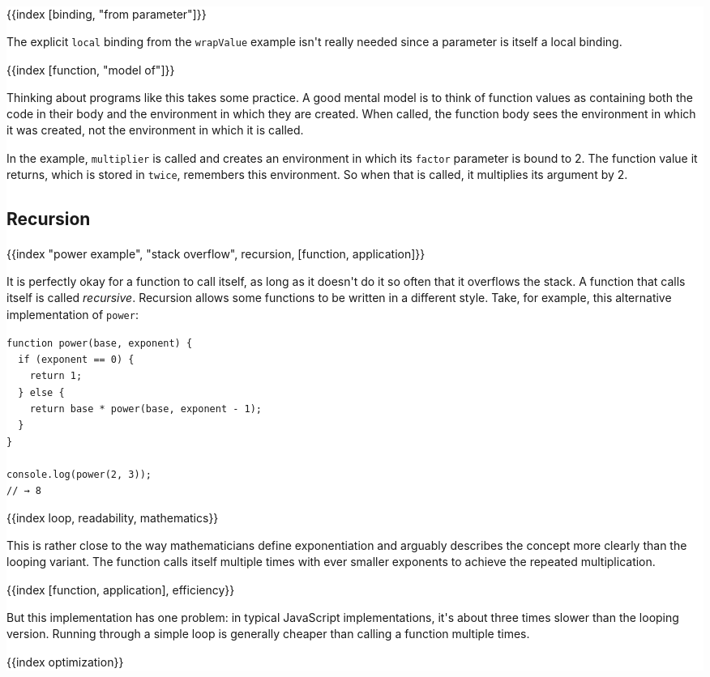 {{index [binding, "from parameter"]}}

The explicit `local` binding from the `wrapValue` example isn't really
needed since a parameter is itself a local binding.

{{index [function, "model of"]}}

Thinking about programs like this takes some practice. A good mental
model is to think of function values as containing both the code in
their body and the environment in which they are created. When called,
the function body sees the environment in which it was created, not the
environment in which it is called.

In the example, `multiplier` is called and creates an environment in
which its `factor` parameter is bound to 2. The function value it
returns, which is stored in `twice`, remembers this environment. So
when that is called, it multiplies its argument by 2.

## Recursion

{{index "power example", "stack overflow", recursion, [function, application]}}

It is perfectly okay for a function to call itself, as long as it
doesn't do it so often that it overflows the stack. A function that calls
itself is called _recursive_. Recursion allows some functions to be
written in a different style. Take, for example, this alternative
implementation of `power`:

```{test: wrap}
function power(base, exponent) {
  if (exponent == 0) {
    return 1;
  } else {
    return base * power(base, exponent - 1);
  }
}

console.log(power(2, 3));
// → 8
```

{{index loop, readability, mathematics}}

This is rather close to the way mathematicians define exponentiation
and arguably describes the concept more clearly than the looping
variant. The function calls itself multiple times with ever smaller
exponents to achieve the repeated multiplication.

{{index [function, application], efficiency}}

But this implementation has one problem: in typical JavaScript
implementations, it's about three times slower than the looping version.
Running through a simple loop is generally cheaper than calling a
function multiple times.

{{index optimization}}
